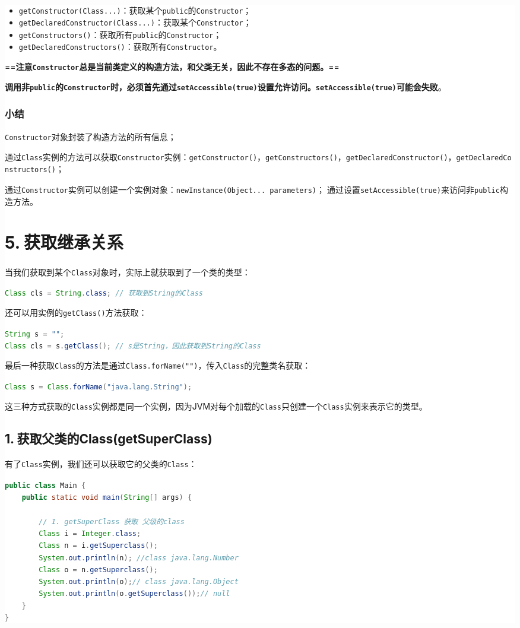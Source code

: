 - `getConstructor(Class...)`：获取某个`public`的`Constructor`；
- `getDeclaredConstructor(Class...)`：获取某个`Constructor`；
- `getConstructors()`：获取所有`public`的`Constructor`；
- `getDeclaredConstructors()`：获取所有`Constructor`。

==**注意`Constructor`总是当前类定义的构造方法，和父类无关，因此不存在多态的问题。**==

**调用非`public`的`Constructor`时，必须首先通过`setAccessible(true)`设置允许访问。`setAccessible(true)`可能会失败**。

### 小结

`Constructor`对象封装了构造方法的所有信息；

通过`Class`实例的方法可以获取`Constructor`实例：`getConstructor()`，`getConstructors()`，`getDeclaredConstructor()`，`getDeclaredConstructors()`；

通过`Constructor`实例可以创建一个实例对象：`newInstance(Object... parameters)`； 通过设置`setAccessible(true)`来访问非`public`构造方法。



# 5. 获取继承关系

当我们获取到某个`Class`对象时，实际上就获取到了一个类的类型：

```java
Class cls = String.class; // 获取到String的Class
```

还可以用实例的`getClass()`方法获取：

```java
String s = "";
Class cls = s.getClass(); // s是String，因此获取到String的Class
```

最后一种获取`Class`的方法是通过`Class.forName("")`，传入`Class`的完整类名获取：

```java
Class s = Class.forName("java.lang.String");
```

这三种方式获取的`Class`实例都是同一个实例，因为JVM对每个加载的`Class`只创建一个`Class`实例来表示它的类型。

## 1. 获取父类的Class(getSuperClass)

有了`Class`实例，我们还可以获取它的父类的`Class`：

```java
public class Main {
    public static void main(String[] args) {

        // 1. getSuperClass 获取 父级的class
        Class i = Integer.class;
        Class n = i.getSuperclass();
        System.out.println(n); //class java.lang.Number
        Class o = n.getSuperclass();
        System.out.println(o);// class java.lang.Object
        System.out.println(o.getSuperclass());// null
    }
}
```
